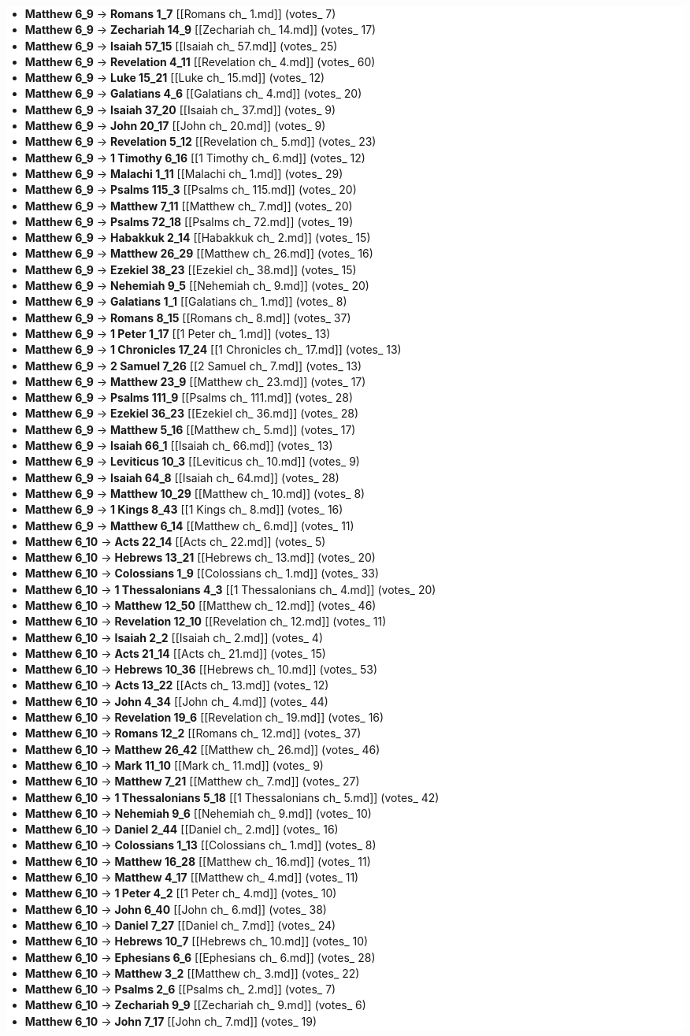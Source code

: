 - **Matthew 6_9** → **Romans 1_7** [[Romans ch_ 1.md]] (votes_ 7)
- **Matthew 6_9** → **Zechariah 14_9** [[Zechariah ch_ 14.md]] (votes_ 17)
- **Matthew 6_9** → **Isaiah 57_15** [[Isaiah ch_ 57.md]] (votes_ 25)
- **Matthew 6_9** → **Revelation 4_11** [[Revelation ch_ 4.md]] (votes_ 60)
- **Matthew 6_9** → **Luke 15_21** [[Luke ch_ 15.md]] (votes_ 12)
- **Matthew 6_9** → **Galatians 4_6** [[Galatians ch_ 4.md]] (votes_ 20)
- **Matthew 6_9** → **Isaiah 37_20** [[Isaiah ch_ 37.md]] (votes_ 9)
- **Matthew 6_9** → **John 20_17** [[John ch_ 20.md]] (votes_ 9)
- **Matthew 6_9** → **Revelation 5_12** [[Revelation ch_ 5.md]] (votes_ 23)
- **Matthew 6_9** → **1 Timothy 6_16** [[1 Timothy ch_ 6.md]] (votes_ 12)
- **Matthew 6_9** → **Malachi 1_11** [[Malachi ch_ 1.md]] (votes_ 29)
- **Matthew 6_9** → **Psalms 115_3** [[Psalms ch_ 115.md]] (votes_ 20)
- **Matthew 6_9** → **Matthew 7_11** [[Matthew ch_ 7.md]] (votes_ 20)
- **Matthew 6_9** → **Psalms 72_18** [[Psalms ch_ 72.md]] (votes_ 19)
- **Matthew 6_9** → **Habakkuk 2_14** [[Habakkuk ch_ 2.md]] (votes_ 15)
- **Matthew 6_9** → **Matthew 26_29** [[Matthew ch_ 26.md]] (votes_ 16)
- **Matthew 6_9** → **Ezekiel 38_23** [[Ezekiel ch_ 38.md]] (votes_ 15)
- **Matthew 6_9** → **Nehemiah 9_5** [[Nehemiah ch_ 9.md]] (votes_ 20)
- **Matthew 6_9** → **Galatians 1_1** [[Galatians ch_ 1.md]] (votes_ 8)
- **Matthew 6_9** → **Romans 8_15** [[Romans ch_ 8.md]] (votes_ 37)
- **Matthew 6_9** → **1 Peter 1_17** [[1 Peter ch_ 1.md]] (votes_ 13)
- **Matthew 6_9** → **1 Chronicles 17_24** [[1 Chronicles ch_ 17.md]] (votes_ 13)
- **Matthew 6_9** → **2 Samuel 7_26** [[2 Samuel ch_ 7.md]] (votes_ 13)
- **Matthew 6_9** → **Matthew 23_9** [[Matthew ch_ 23.md]] (votes_ 17)
- **Matthew 6_9** → **Psalms 111_9** [[Psalms ch_ 111.md]] (votes_ 28)
- **Matthew 6_9** → **Ezekiel 36_23** [[Ezekiel ch_ 36.md]] (votes_ 28)
- **Matthew 6_9** → **Matthew 5_16** [[Matthew ch_ 5.md]] (votes_ 17)
- **Matthew 6_9** → **Isaiah 66_1** [[Isaiah ch_ 66.md]] (votes_ 13)
- **Matthew 6_9** → **Leviticus 10_3** [[Leviticus ch_ 10.md]] (votes_ 9)
- **Matthew 6_9** → **Isaiah 64_8** [[Isaiah ch_ 64.md]] (votes_ 28)
- **Matthew 6_9** → **Matthew 10_29** [[Matthew ch_ 10.md]] (votes_ 8)
- **Matthew 6_9** → **1 Kings 8_43** [[1 Kings ch_ 8.md]] (votes_ 16)
- **Matthew 6_9** → **Matthew 6_14** [[Matthew ch_ 6.md]] (votes_ 11)
- **Matthew 6_10** → **Acts 22_14** [[Acts ch_ 22.md]] (votes_ 5)
- **Matthew 6_10** → **Hebrews 13_21** [[Hebrews ch_ 13.md]] (votes_ 20)
- **Matthew 6_10** → **Colossians 1_9** [[Colossians ch_ 1.md]] (votes_ 33)
- **Matthew 6_10** → **1 Thessalonians 4_3** [[1 Thessalonians ch_ 4.md]] (votes_ 20)
- **Matthew 6_10** → **Matthew 12_50** [[Matthew ch_ 12.md]] (votes_ 46)
- **Matthew 6_10** → **Revelation 12_10** [[Revelation ch_ 12.md]] (votes_ 11)
- **Matthew 6_10** → **Isaiah 2_2** [[Isaiah ch_ 2.md]] (votes_ 4)
- **Matthew 6_10** → **Acts 21_14** [[Acts ch_ 21.md]] (votes_ 15)
- **Matthew 6_10** → **Hebrews 10_36** [[Hebrews ch_ 10.md]] (votes_ 53)
- **Matthew 6_10** → **Acts 13_22** [[Acts ch_ 13.md]] (votes_ 12)
- **Matthew 6_10** → **John 4_34** [[John ch_ 4.md]] (votes_ 44)
- **Matthew 6_10** → **Revelation 19_6** [[Revelation ch_ 19.md]] (votes_ 16)
- **Matthew 6_10** → **Romans 12_2** [[Romans ch_ 12.md]] (votes_ 37)
- **Matthew 6_10** → **Matthew 26_42** [[Matthew ch_ 26.md]] (votes_ 46)
- **Matthew 6_10** → **Mark 11_10** [[Mark ch_ 11.md]] (votes_ 9)
- **Matthew 6_10** → **Matthew 7_21** [[Matthew ch_ 7.md]] (votes_ 27)
- **Matthew 6_10** → **1 Thessalonians 5_18** [[1 Thessalonians ch_ 5.md]] (votes_ 42)
- **Matthew 6_10** → **Nehemiah 9_6** [[Nehemiah ch_ 9.md]] (votes_ 10)
- **Matthew 6_10** → **Daniel 2_44** [[Daniel ch_ 2.md]] (votes_ 16)
- **Matthew 6_10** → **Colossians 1_13** [[Colossians ch_ 1.md]] (votes_ 8)
- **Matthew 6_10** → **Matthew 16_28** [[Matthew ch_ 16.md]] (votes_ 11)
- **Matthew 6_10** → **Matthew 4_17** [[Matthew ch_ 4.md]] (votes_ 11)
- **Matthew 6_10** → **1 Peter 4_2** [[1 Peter ch_ 4.md]] (votes_ 10)
- **Matthew 6_10** → **John 6_40** [[John ch_ 6.md]] (votes_ 38)
- **Matthew 6_10** → **Daniel 7_27** [[Daniel ch_ 7.md]] (votes_ 24)
- **Matthew 6_10** → **Hebrews 10_7** [[Hebrews ch_ 10.md]] (votes_ 10)
- **Matthew 6_10** → **Ephesians 6_6** [[Ephesians ch_ 6.md]] (votes_ 28)
- **Matthew 6_10** → **Matthew 3_2** [[Matthew ch_ 3.md]] (votes_ 22)
- **Matthew 6_10** → **Psalms 2_6** [[Psalms ch_ 2.md]] (votes_ 7)
- **Matthew 6_10** → **Zechariah 9_9** [[Zechariah ch_ 9.md]] (votes_ 6)
- **Matthew 6_10** → **John 7_17** [[John ch_ 7.md]] (votes_ 19)